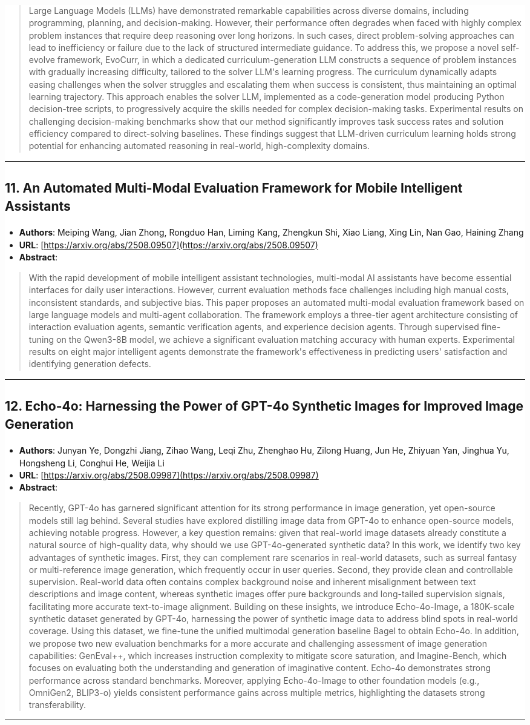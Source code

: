 > Large Language Models (LLMs) have demonstrated remarkable capabilities across diverse domains, including programming, planning, and decision-making. However, their performance often degrades when faced with highly complex problem instances that require deep reasoning over long horizons. In such cases, direct problem-solving approaches can lead to inefficiency or failure due to the lack of structured intermediate guidance. To address this, we propose a novel self-evolve framework, EvoCurr, in which a dedicated curriculum-generation LLM constructs a sequence of problem instances with gradually increasing difficulty, tailored to the solver LLM's learning progress. The curriculum dynamically adapts easing challenges when the solver struggles and escalating them when success is consistent, thus maintaining an optimal learning trajectory. This approach enables the solver LLM, implemented as a code-generation model producing Python decision-tree scripts, to progressively acquire the skills needed for complex decision-making tasks. Experimental results on challenging decision-making benchmarks show that our method significantly improves task success rates and solution efficiency compared to direct-solving baselines. These findings suggest that LLM-driven curriculum learning holds strong potential for enhancing automated reasoning in real-world, high-complexity domains.

---

## 11. An Automated Multi-Modal Evaluation Framework for Mobile Intelligent Assistants
- **Authors**: Meiping Wang, Jian Zhong, Rongduo Han, Liming Kang, Zhengkun Shi, Xiao Liang, Xing Lin, Nan Gao, Haining Zhang
- **URL**: [https://arxiv.org/abs/2508.09507](https://arxiv.org/abs/2508.09507)
- **Abstract**:
> With the rapid development of mobile intelligent assistant technologies, multi-modal AI assistants have become essential interfaces for daily user interactions. However, current evaluation methods face challenges including high manual costs, inconsistent standards, and subjective bias. This paper proposes an automated multi-modal evaluation framework based on large language models and multi-agent collaboration. The framework employs a three-tier agent architecture consisting of interaction evaluation agents, semantic verification agents, and experience decision agents. Through supervised fine-tuning on the Qwen3-8B model, we achieve a significant evaluation matching accuracy with human experts. Experimental results on eight major intelligent agents demonstrate the framework's effectiveness in predicting users' satisfaction and identifying generation defects.

---

## 12. Echo-4o: Harnessing the Power of GPT-4o Synthetic Images for Improved Image Generation
- **Authors**: Junyan Ye, Dongzhi Jiang, Zihao Wang, Leqi Zhu, Zhenghao Hu, Zilong Huang, Jun He, Zhiyuan Yan, Jinghua Yu, Hongsheng Li, Conghui He, Weijia Li
- **URL**: [https://arxiv.org/abs/2508.09987](https://arxiv.org/abs/2508.09987)
- **Abstract**:
> Recently, GPT-4o has garnered significant attention for its strong performance in image generation, yet open-source models still lag behind. Several studies have explored distilling image data from GPT-4o to enhance open-source models, achieving notable progress. However, a key question remains: given that real-world image datasets already constitute a natural source of high-quality data, why should we use GPT-4o-generated synthetic data? In this work, we identify two key advantages of synthetic images. First, they can complement rare scenarios in real-world datasets, such as surreal fantasy or multi-reference image generation, which frequently occur in user queries. Second, they provide clean and controllable supervision. Real-world data often contains complex background noise and inherent misalignment between text descriptions and image content, whereas synthetic images offer pure backgrounds and long-tailed supervision signals, facilitating more accurate text-to-image alignment. Building on these insights, we introduce Echo-4o-Image, a 180K-scale synthetic dataset generated by GPT-4o, harnessing the power of synthetic image data to address blind spots in real-world coverage. Using this dataset, we fine-tune the unified multimodal generation baseline Bagel to obtain Echo-4o. In addition, we propose two new evaluation benchmarks for a more accurate and challenging assessment of image generation capabilities: GenEval++, which increases instruction complexity to mitigate score saturation, and Imagine-Bench, which focuses on evaluating both the understanding and generation of imaginative content. Echo-4o demonstrates strong performance across standard benchmarks. Moreover, applying Echo-4o-Image to other foundation models (e.g., OmniGen2, BLIP3-o) yields consistent performance gains across multiple metrics, highlighting the datasets strong transferability.

---